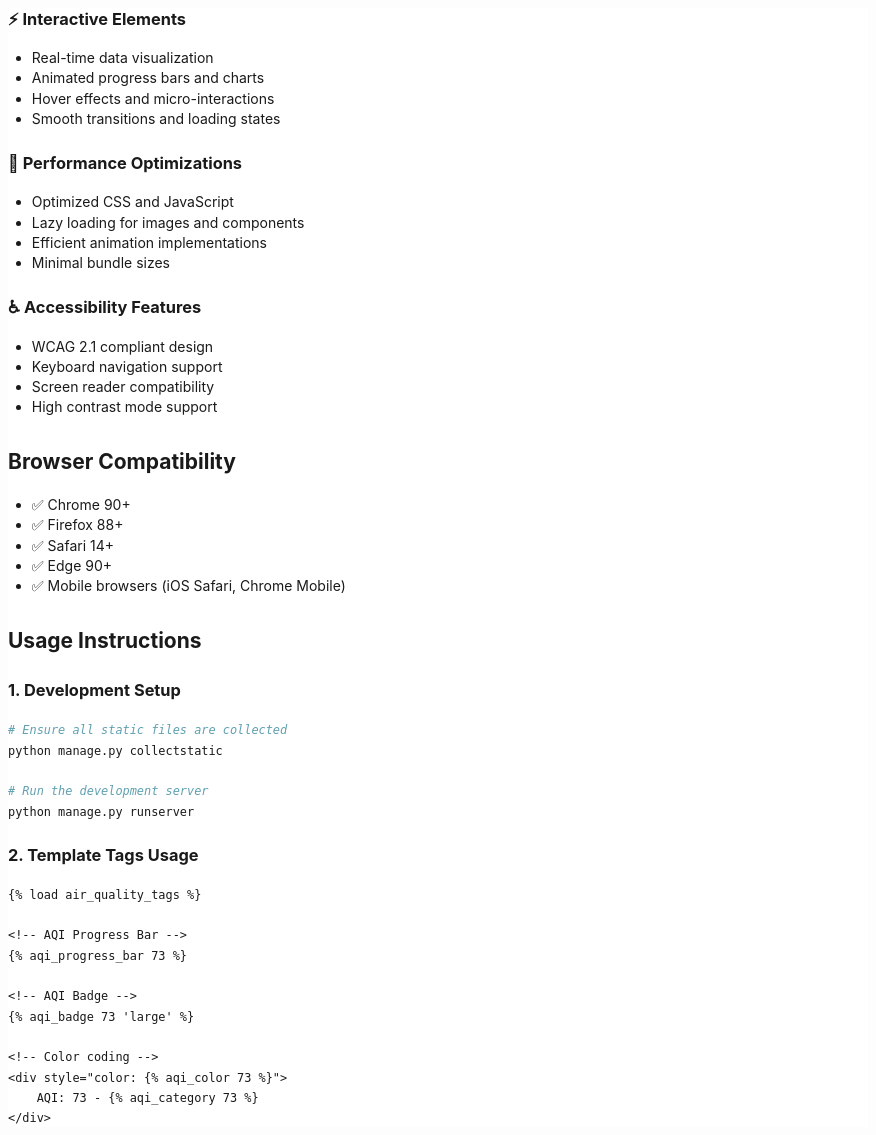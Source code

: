 ### ⚡ **Interactive Elements**
- Real-time data visualization
- Animated progress bars and charts
- Hover effects and micro-interactions
- Smooth transitions and loading states

### 🚀 **Performance Optimizations**
- Optimized CSS and JavaScript
- Lazy loading for images and components
- Efficient animation implementations
- Minimal bundle sizes

### ♿ **Accessibility Features**
- WCAG 2.1 compliant design
- Keyboard navigation support
- Screen reader compatibility
- High contrast mode support

## Browser Compatibility
- ✅ Chrome 90+
- ✅ Firefox 88+
- ✅ Safari 14+
- ✅ Edge 90+
- ✅ Mobile browsers (iOS Safari, Chrome Mobile)

## Usage Instructions

### 1. **Development Setup**
```bash
# Ensure all static files are collected
python manage.py collectstatic

# Run the development server
python manage.py runserver
```

### 2. **Template Tags Usage**
```django
{% load air_quality_tags %}

<!-- AQI Progress Bar -->
{% aqi_progress_bar 73 %}

<!-- AQI Badge -->
{% aqi_badge 73 'large' %}

<!-- Color coding -->
<div style="color: {% aqi_color 73 %}">
    AQI: 73 - {% aqi_category 73 %}
</div>
```
